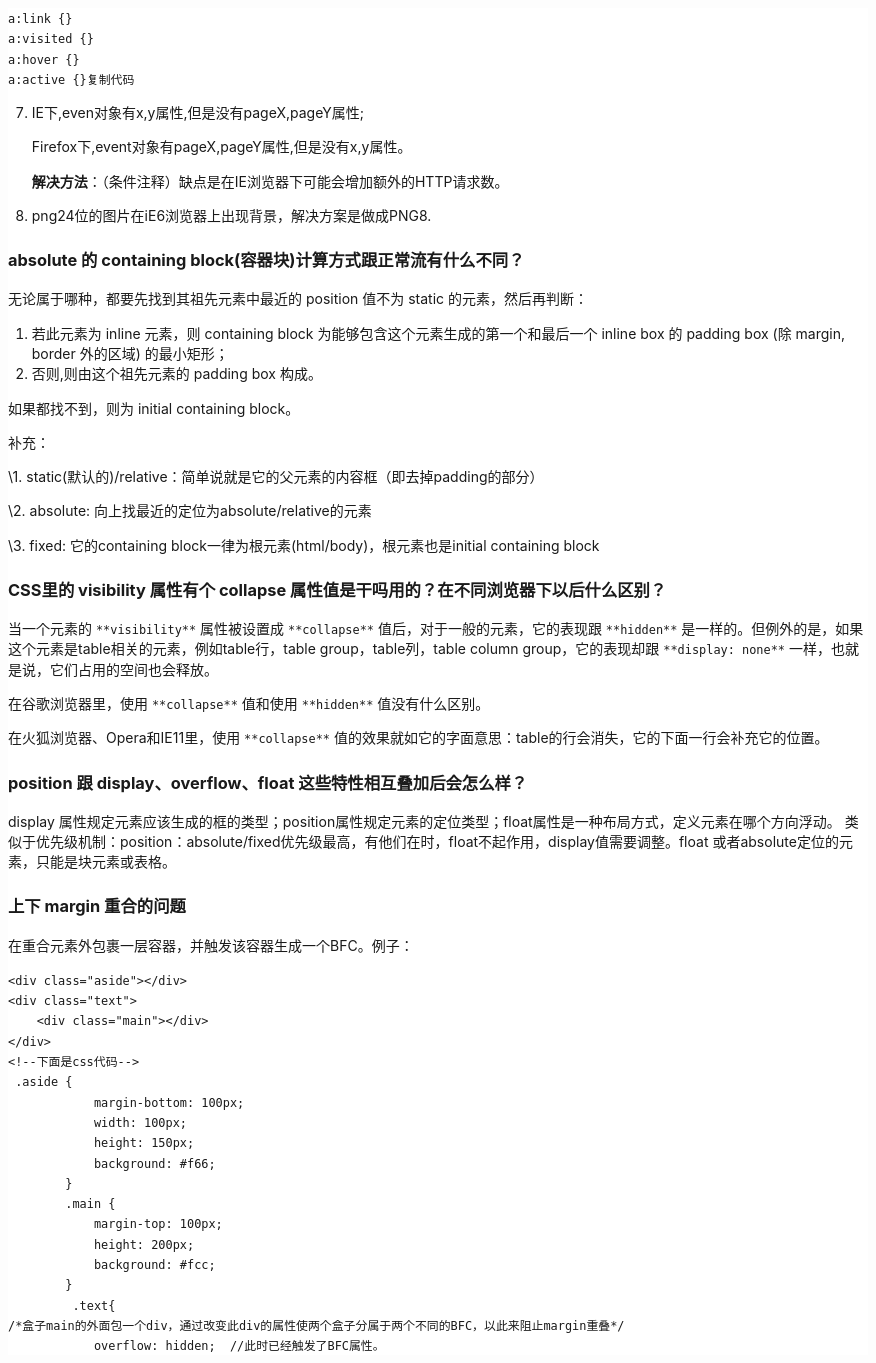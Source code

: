    ```
   a:link {} 
   a:visited {} 
   a:hover {} 
   a:active {}复制代码
   ```
   
7.  IE下,even对象有x,y属性,但是没有pageX,pageY属性;

    Firefox下,event对象有pageX,pageY属性,但是没有x,y属性。

    **解决方法**：（条件注释）缺点是在IE浏览器下可能会增加额外的HTTP请求数。

8.  png24位的图片在iE6浏览器上出现背景，解决方案是做成PNG8. 

### absolute 的 containing block(容器块)计算方式跟正常流有什么不同？

无论属于哪种，都要先找到其祖先元素中最近的 position 值不为 static 的元素，然后再判断：

1. 若此元素为 inline 元素，则 containing block 为能够包含这个元素生成的第一个和最后一个 inline box 的 padding box (除 margin, border 外的区域) 的最小矩形；
2. 否则,则由这个祖先元素的 padding box 构成。

如果都找不到，则为 initial containing block。

补充：

\1. static(默认的)/relative：简单说就是它的父元素的内容框（即去掉padding的部分）

\2. absolute: 向上找最近的定位为absolute/relative的元素

\3. fixed: 它的containing block一律为根元素(html/body)，根元素也是initial containing block

### CSS里的 visibility 属性有个 collapse 属性值是干吗用的？在不同浏览器下以后什么区别？

当一个元素的 `**visibility**` 属性被设置成 `**collapse**` 值后，对于一般的元素，它的表现跟 `**hidden**` 是一样的。但例外的是，如果这个元素是table相关的元素，例如table行，table group，table列，table column group，它的表现却跟 `**display: none**` 一样，也就是说，它们占用的空间也会释放。

在谷歌浏览器里，使用 `**collapse**` 值和使用 `**hidden**` 值没有什么区别。

在火狐浏览器、Opera和IE11里，使用 `**collapse**` 值的效果就如它的字面意思：table的行会消失，它的下面一行会补充它的位置。 

### position 跟 display、overflow、float 这些特性相互叠加后会怎么样？

display 属性规定元素应该生成的框的类型；position属性规定元素的定位类型；float属性是一种布局方式，定义元素在哪个方向浮动。
类似于优先级机制：position：absolute/fixed优先级最高，有他们在时，float不起作用，display值需要调整。float 或者absolute定位的元素，只能是块元素或表格。

### 上下 margin 重合的问题

在重合元素外包裹一层容器，并触发该容器生成一个BFC。例子：

```
<div class="aside"></div>
<div class="text">
    <div class="main"></div>
</div>
<!--下面是css代码-->
 .aside {
            margin-bottom: 100px;  
            width: 100px;
            height: 150px;
            background: #f66;
        }
        .main {
            margin-top: 100px;
            height: 200px;
            background: #fcc;
        }
         .text{
/*盒子main的外面包一个div，通过改变此div的属性使两个盒子分属于两个不同的BFC，以此来阻止margin重叠*/
            overflow: hidden;  //此时已经触发了BFC属性。
```